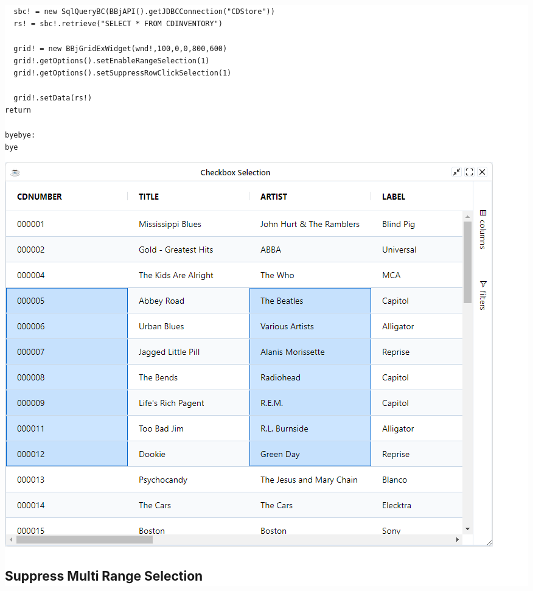 ```BBj showLineNumbers
  sbc! = new SqlQueryBC(BBjAPI().getJDBCConnection("CDStore"))
  rs! = sbc!.retrieve("SELECT * FROM CDINVENTORY")

  grid! = new BBjGridExWidget(wnd!,100,0,0,800,600)
  grid!.getOptions().setEnableRangeSelection(1)
  grid!.getOptions().setSuppressRowClickSelection(1)

  grid!.setData(rs!)
return

byebye:
bye
```

![BBjGridExWidget - Range Selection Basic](./assets/range-selection-basic.png)


## Suppress Multi Range Selection
